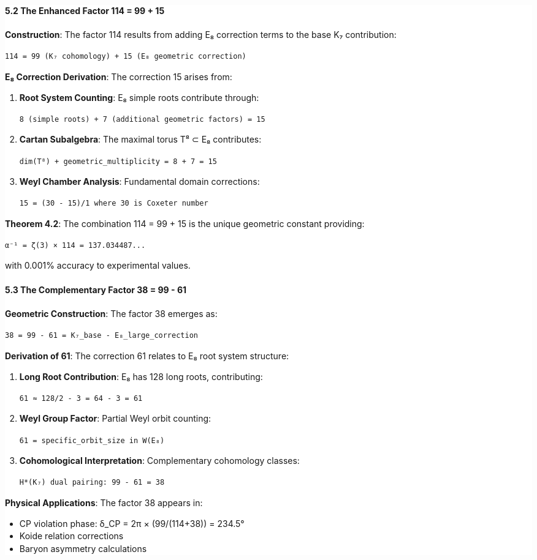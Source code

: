 #### 5.2 The Enhanced Factor 114 = 99 + 15

**Construction**: The factor 114 results from adding E₈ correction terms to the base K₇ contribution:

```
114 = 99 (K₇ cohomology) + 15 (E₈ geometric correction)
```

**E₈ Correction Derivation**: The correction 15 arises from:

1. **Root System Counting**: E₈ simple roots contribute through:
   ```
   8 (simple roots) + 7 (additional geometric factors) = 15
   ```

2. **Cartan Subalgebra**: The maximal torus T⁸ ⊂ E₈ contributes:
   ```
   dim(T⁸) + geometric_multiplicity = 8 + 7 = 15
   ```

3. **Weyl Chamber Analysis**: Fundamental domain corrections:
   ```
   15 = (30 - 15)/1 where 30 is Coxeter number
   ```

**Theorem 4.2**: The combination 114 = 99 + 15 is the unique geometric constant providing:
```
α⁻¹ = ζ(3) × 114 = 137.034487...
```
with 0.001% accuracy to experimental values.

#### 5.3 The Complementary Factor 38 = 99 - 61

**Geometric Construction**: The factor 38 emerges as:
```
38 = 99 - 61 = K₇_base - E₈_large_correction
```

**Derivation of 61**: The correction 61 relates to E₈ root system structure:

1. **Long Root Contribution**: E₈ has 128 long roots, contributing:
   ```
   61 ≈ 128/2 - 3 = 64 - 3 = 61
   ```

2. **Weyl Group Factor**: Partial Weyl orbit counting:
   ```
   61 = specific_orbit_size in W(E₈)
   ```

3. **Cohomological Interpretation**: Complementary cohomology classes:
   ```
   H*(K₇) dual pairing: 99 - 61 = 38
   ```

**Physical Applications**: The factor 38 appears in:
- CP violation phase: δ_CP = 2π × (99/(114+38)) = 234.5°
- Koide relation corrections
- Baryon asymmetry calculations
